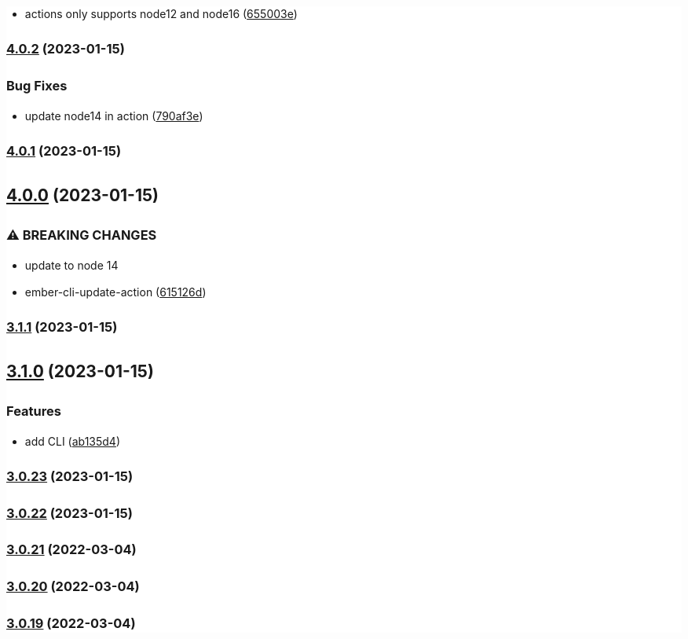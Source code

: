 * actions only supports node12 and node16 ([655003e](https://github.com/kellyselden/move-semver-tags-action/commit/655003e23f0db8c0046c01b784bc53caea9850f7))

### [4.0.2](https://github.com/kellyselden/move-semver-tags-action/compare/v4.0.1...v4.0.2) (2023-01-15)


### Bug Fixes

* update node14 in action ([790af3e](https://github.com/kellyselden/move-semver-tags-action/commit/790af3e514faac92ed7ee6214c138103b7ba2ce8))

### [4.0.1](https://github.com/kellyselden/move-semver-tags-action/compare/v4.0.0...v4.0.1) (2023-01-15)

## [4.0.0](https://github.com/kellyselden/move-semver-tags-action/compare/v3.1.1...v4.0.0) (2023-01-15)


### ⚠ BREAKING CHANGES

* update to node 14

* ember-cli-update-action ([615126d](https://github.com/kellyselden/move-semver-tags-action/commit/615126db8d379fe10500ca2ec9f32d17a6752038))

### [3.1.1](https://github.com/kellyselden/move-semver-tags-action/compare/v3.1.0...v3.1.1) (2023-01-15)

## [3.1.0](https://github.com/kellyselden/move-semver-tags-action/compare/v3.0.23...v3.1.0) (2023-01-15)


### Features

* add CLI ([ab135d4](https://github.com/kellyselden/move-semver-tags-action/commit/ab135d4a10646026d3119b50ec136492618fd290))

### [3.0.23](https://github.com/kellyselden/move-semver-tags-action/compare/v3.0.22...v3.0.23) (2023-01-15)

### [3.0.22](https://github.com/kellyselden/move-semver-tags-action/compare/v3.0.21...v3.0.22) (2023-01-15)

### [3.0.21](https://github.com/kellyselden/move-semver-tags-action/compare/v3.0.20...v3.0.21) (2022-03-04)

### [3.0.20](https://github.com/kellyselden/move-semver-tags-action/compare/v3.0.19...v3.0.20) (2022-03-04)

### [3.0.19](https://github.com/kellyselden/move-semver-tags-action/compare/v3.0.18...v3.0.19) (2022-03-04)
